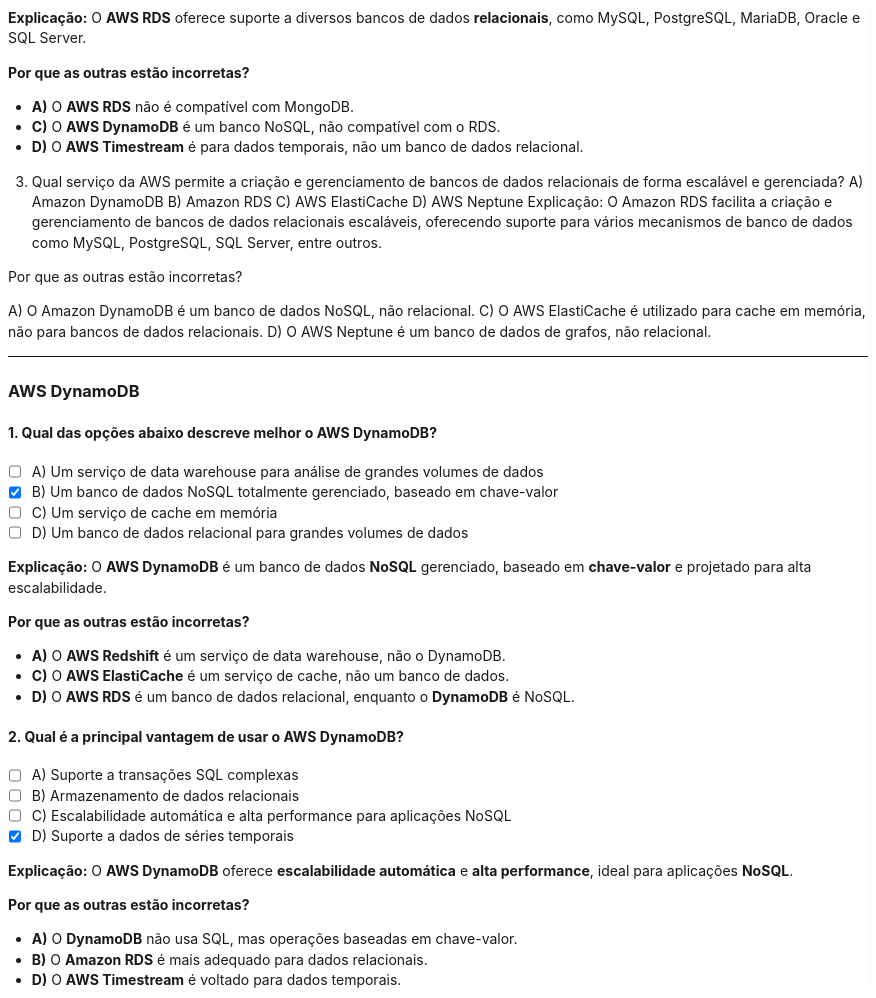 **Explicação:** O **AWS RDS** oferece suporte a diversos bancos de dados **relacionais**, como MySQL, PostgreSQL, MariaDB, Oracle e SQL Server.

**Por que as outras estão incorretas?**  
- **A)** O **AWS RDS** não é compatível com MongoDB.  
- **C)** O **AWS DynamoDB** é um banco NoSQL, não compatível com o RDS.  
- **D)** O **AWS Timestream** é para dados temporais, não um banco de dados relacional.

3. Qual serviço da AWS permite a criação e gerenciamento de bancos de dados relacionais de forma escalável e gerenciada?
 A) Amazon DynamoDB
 B) Amazon RDS
 C) AWS ElastiCache
 D) AWS Neptune
Explicação: O Amazon RDS facilita a criação e gerenciamento de bancos de dados relacionais escaláveis, oferecendo suporte para vários mecanismos de banco de dados como MySQL, PostgreSQL, SQL Server, entre outros.

Por que as outras estão incorretas?

A) O Amazon DynamoDB é um banco de dados NoSQL, não relacional.
C) O AWS ElastiCache é utilizado para cache em memória, não para bancos de dados relacionais.
D) O AWS Neptune é um banco de dados de grafos, não relacional.

---

### AWS DynamoDB

#### 1. Qual das opções abaixo descreve melhor o AWS DynamoDB?
- [ ] A) Um serviço de data warehouse para análise de grandes volumes de dados  
- [x] B) Um banco de dados NoSQL totalmente gerenciado, baseado em chave-valor  
- [ ] C) Um serviço de cache em memória  
- [ ] D) Um banco de dados relacional para grandes volumes de dados  

**Explicação:** O **AWS DynamoDB** é um banco de dados **NoSQL** gerenciado, baseado em **chave-valor** e projetado para alta escalabilidade.

**Por que as outras estão incorretas?**  
- **A)** O **AWS Redshift** é um serviço de data warehouse, não o DynamoDB.  
- **C)** O **AWS ElastiCache** é um serviço de cache, não um banco de dados.  
- **D)** O **AWS RDS** é um banco de dados relacional, enquanto o **DynamoDB** é NoSQL.

#### 2. Qual é a principal vantagem de usar o AWS DynamoDB?
- [ ] A) Suporte a transações SQL complexas  
- [ ] B) Armazenamento de dados relacionais  
- [ ] C) Escalabilidade automática e alta performance para aplicações NoSQL  
- [x] D) Suporte a dados de séries temporais  

**Explicação:** O **AWS DynamoDB** oferece **escalabilidade automática** e **alta performance**, ideal para aplicações **NoSQL**.

**Por que as outras estão incorretas?**  
- **A)** O **DynamoDB** não usa SQL, mas operações baseadas em chave-valor.  
- **B)** O **Amazon RDS** é mais adequado para dados relacionais.  
- **D)** O **AWS Timestream** é voltado para dados temporais.

